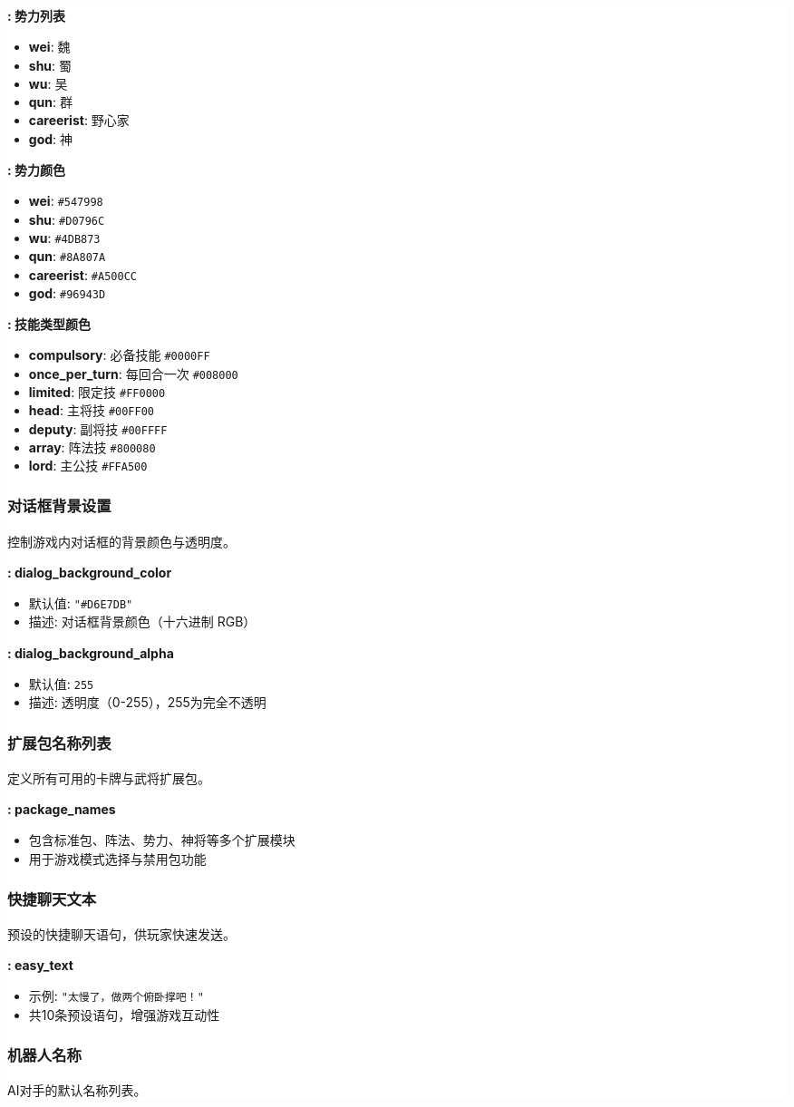 **: 势力列表**
- **wei**: 魏
- **shu**: 蜀
- **wu**: 吴
- **qun**: 群
- **careerist**: 野心家
- **god**: 神

**: 势力颜色**
- **wei**: `#547998`
- **shu**: `#D0796C`
- **wu**: `#4DB873`
- **qun**: `#8A807A`
- **careerist**: `#A500CC`
- **god**: `#96943D`

**: 技能类型颜色**
- **compulsory**: 必备技能 `#0000FF`
- **once_per_turn**: 每回合一次 `#008000`
- **limited**: 限定技 `#FF0000`
- **head**: 主将技 `#00FF00`
- **deputy**: 副将技 `#00FFFF`
- **array**: 阵法技 `#800080`
- **lord**: 主公技 `#FFA500`

### 对话框背景设置
控制游戏内对话框的背景颜色与透明度。

**: dialog_background_color**
- 默认值: `"#D6E7DB"`
- 描述: 对话框背景颜色（十六进制 RGB）

**: dialog_background_alpha**
- 默认值: `255`
- 描述: 透明度（0-255），255为完全不透明

### 扩展包名称列表
定义所有可用的卡牌与武将扩展包。

**: package_names**
- 包含标准包、阵法、势力、神将等多个扩展模块
- 用于游戏模式选择与禁用包功能

### 快捷聊天文本
预设的快捷聊天语句，供玩家快速发送。

**: easy_text**
- 示例: `"太慢了，做两个俯卧撑吧！"`
- 共10条预设语句，增强游戏互动性

### 机器人名称
AI对手的默认名称列表。
